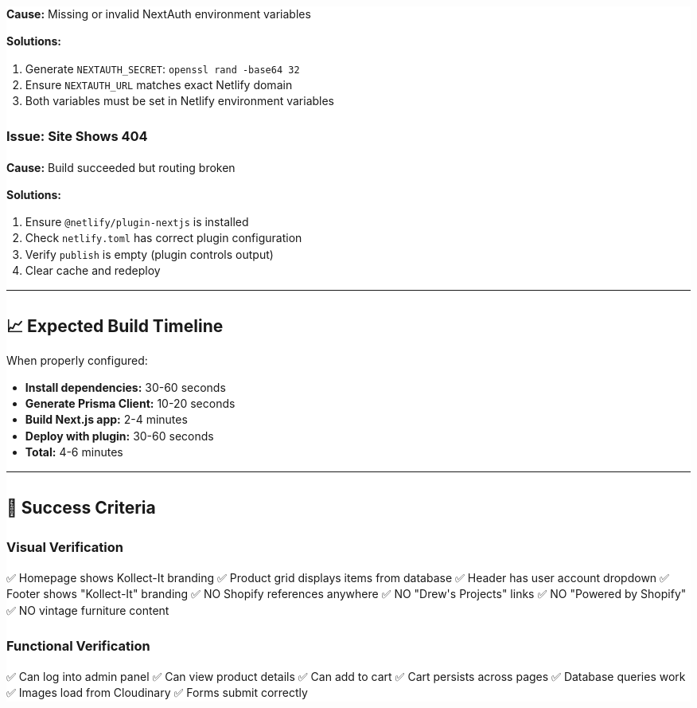 **Cause:** Missing or invalid NextAuth environment variables

**Solutions:**
1. Generate `NEXTAUTH_SECRET`: `openssl rand -base64 32`
2. Ensure `NEXTAUTH_URL` matches exact Netlify domain
3. Both variables must be set in Netlify environment variables

### Issue: Site Shows 404

**Cause:** Build succeeded but routing broken

**Solutions:**
1. Ensure `@netlify/plugin-nextjs` is installed
2. Check `netlify.toml` has correct plugin configuration
3. Verify `publish` is empty (plugin controls output)
4. Clear cache and redeploy

---

## 📈 Expected Build Timeline

When properly configured:

- **Install dependencies:** 30-60 seconds
- **Generate Prisma Client:** 10-20 seconds
- **Build Next.js app:** 2-4 minutes
- **Deploy with plugin:** 30-60 seconds
- **Total:** 4-6 minutes

---

## 🎯 Success Criteria

### Visual Verification
✅ Homepage shows Kollect-It branding
✅ Product grid displays items from database
✅ Header has user account dropdown
✅ Footer shows "Kollect-It" branding
✅ NO Shopify references anywhere
✅ NO "Drew's Projects" links
✅ NO "Powered by Shopify"
✅ NO vintage furniture content

### Functional Verification
✅ Can log into admin panel
✅ Can view product details
✅ Can add to cart
✅ Cart persists across pages
✅ Database queries work
✅ Images load from Cloudinary
✅ Forms submit correctly
